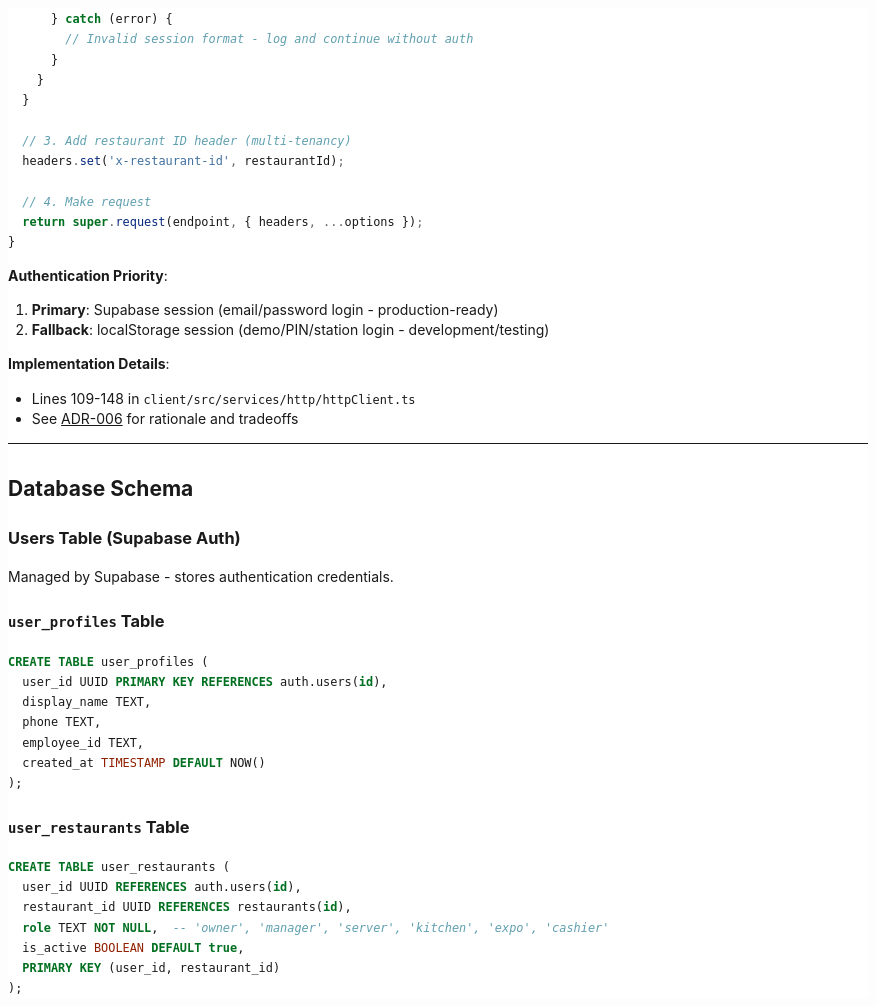 ```typescript
      } catch (error) {
        // Invalid session format - log and continue without auth
      }
    }
  }

  // 3. Add restaurant ID header (multi-tenancy)
  headers.set('x-restaurant-id', restaurantId);

  // 4. Make request
  return super.request(endpoint, { headers, ...options });
}
```

**Authentication Priority**:
1. **Primary**: Supabase session (email/password login - production-ready)
2. **Fallback**: localStorage session (demo/PIN/station login - development/testing)

**Implementation Details**:
- Lines 109-148 in `client/src/services/http/httpClient.ts`
- See [ADR-006](./ADR-006-dual-authentication-pattern.md) for rationale and tradeoffs

---

## Database Schema

### Users Table (Supabase Auth)
Managed by Supabase - stores authentication credentials.

### `user_profiles` Table
```sql
CREATE TABLE user_profiles (
  user_id UUID PRIMARY KEY REFERENCES auth.users(id),
  display_name TEXT,
  phone TEXT,
  employee_id TEXT,
  created_at TIMESTAMP DEFAULT NOW()
);
```

### `user_restaurants` Table
```sql
CREATE TABLE user_restaurants (
  user_id UUID REFERENCES auth.users(id),
  restaurant_id UUID REFERENCES restaurants(id),
  role TEXT NOT NULL,  -- 'owner', 'manager', 'server', 'kitchen', 'expo', 'cashier'
  is_active BOOLEAN DEFAULT true,
  PRIMARY KEY (user_id, restaurant_id)
);
```
